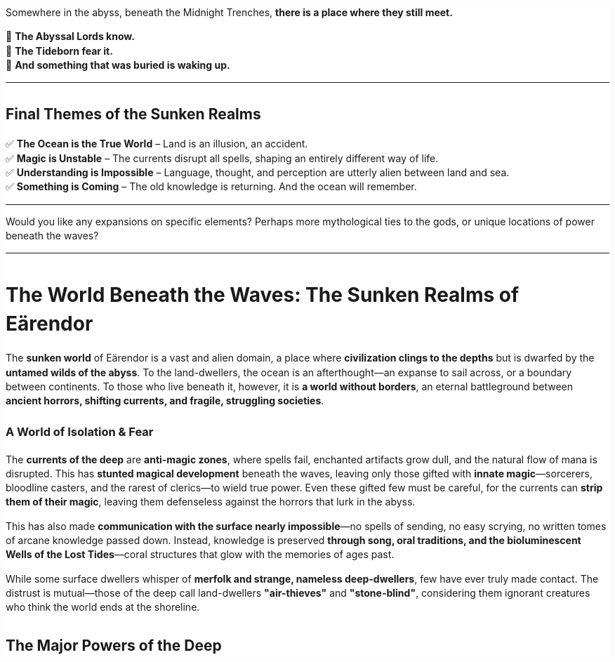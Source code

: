 Somewhere in the abyss, beneath the Midnight Trenches, **there is a place where they still meet.**

🔹 **The Abyssal Lords know.**  
🔹 **The Tideborn fear it.**  
🔹 **And something that was buried is waking up.**

---

## **Final Themes of the Sunken Realms**

✅ **The Ocean is the True World** – Land is an illusion, an accident.  
✅ **Magic is Unstable** – The currents disrupt all spells, shaping an entirely different way of life.  
✅ **Understanding is Impossible** – Language, thought, and perception are utterly alien between land and sea.  
✅ **Something is Coming** – The old knowledge is returning. And the ocean will remember.

---

Would you like any expansions on specific elements? Perhaps more mythological ties to the gods, or unique locations of power beneath the waves?


---


# **The World Beneath the Waves: The Sunken Realms of Eärendor**

The **sunken world** of Eärendor is a vast and alien domain, a place where **civilization clings to the depths** but is dwarfed by the **untamed wilds of the abyss**. To the land-dwellers, the ocean is an afterthought—an expanse to sail across, or a boundary between continents. To those who live beneath it, however, it is **a world without borders**, an eternal battleground between **ancient horrors, shifting currents, and fragile, struggling societies**.

### **A World of Isolation & Fear**

The **currents of the deep** are **anti-magic zones**, where spells fail, enchanted artifacts grow dull, and the natural flow of mana is disrupted. This has **stunted magical development** beneath the waves, leaving only those gifted with **innate magic**—sorcerers, bloodline casters, and the rarest of clerics—to wield true power. Even these gifted few must be careful, for the currents can **strip them of their magic**, leaving them defenseless against the horrors that lurk in the abyss.

This has also made **communication with the surface nearly impossible**—no spells of sending, no easy scrying, no written tomes of arcane knowledge passed down. Instead, knowledge is preserved **through song, oral traditions, and the bioluminescent Wells of the Lost Tides**—coral structures that glow with the memories of ages past.

While some surface dwellers whisper of **merfolk and strange, nameless deep-dwellers**, few have ever truly made contact. The distrust is mutual—those of the deep call land-dwellers **"air-thieves"** and **"stone-blind"**, considering them ignorant creatures who think the world ends at the shoreline.

## **The Major Powers of the Deep**
